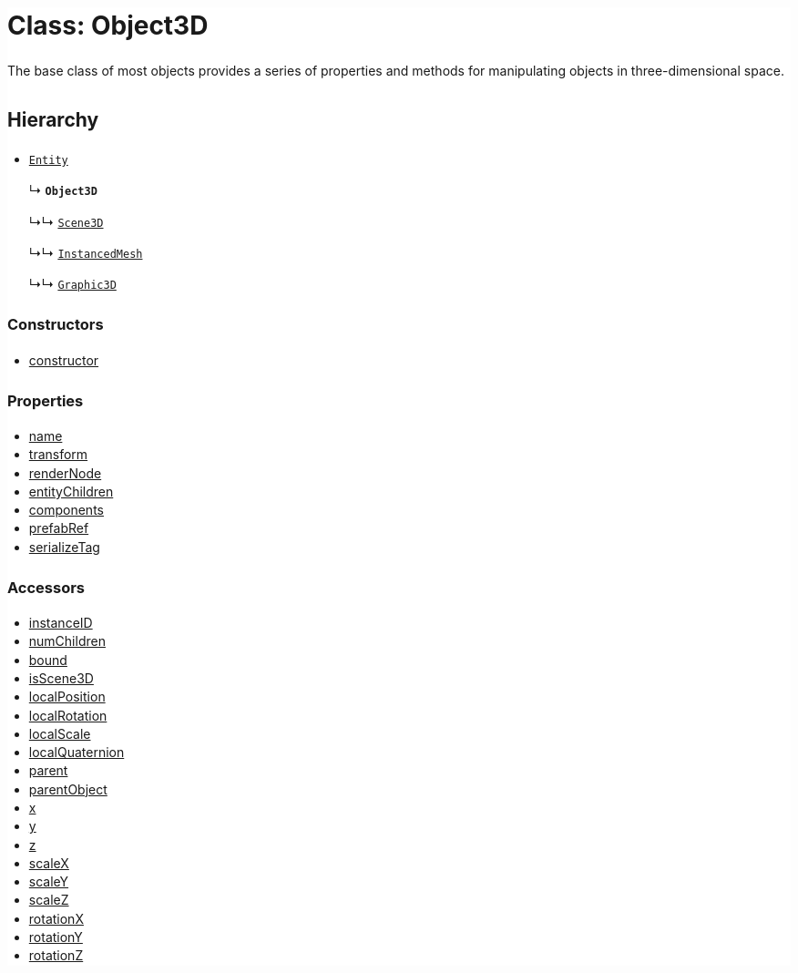# Class: Object3D

The base class of most objects provides a series of properties and methods for manipulating objects in three-dimensional space.

## Hierarchy

- [`Entity`](Entity.md)

  ↳ **`Object3D`**

  ↳↳ [`Scene3D`](Scene3D.md)

  ↳↳ [`InstancedMesh`](InstancedMesh.md)

  ↳↳ [`Graphic3D`](Graphic3D.md)

### Constructors

- [constructor](Object3D.md#constructor)

### Properties

- [name](Object3D.md#name)
- [transform](Object3D.md#transform)
- [renderNode](Object3D.md#rendernode)
- [entityChildren](Object3D.md#entitychildren)
- [components](Object3D.md#components)
- [prefabRef](Object3D.md#prefabref)
- [serializeTag](Object3D.md#serializetag)

### Accessors

- [instanceID](Object3D.md#instanceid)
- [numChildren](Object3D.md#numchildren)
- [bound](Object3D.md#bound)
- [isScene3D](Object3D.md#isscene3d)
- [localPosition](Object3D.md#localposition)
- [localRotation](Object3D.md#localrotation)
- [localScale](Object3D.md#localscale)
- [localQuaternion](Object3D.md#localquaternion)
- [parent](Object3D.md#parent)
- [parentObject](Object3D.md#parentobject)
- [x](Object3D.md#x)
- [y](Object3D.md#y)
- [z](Object3D.md#z)
- [scaleX](Object3D.md#scalex)
- [scaleY](Object3D.md#scaley)
- [scaleZ](Object3D.md#scalez)
- [rotationX](Object3D.md#rotationx)
- [rotationY](Object3D.md#rotationy)
- [rotationZ](Object3D.md#rotationz)
